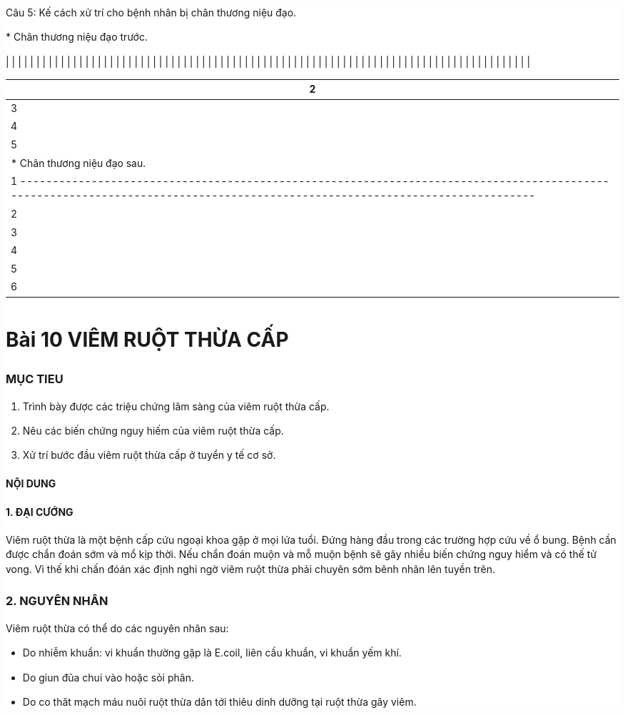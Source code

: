 Câu 5: Kế cách xử trí cho bệnh nhân bị chân thương niệu đạo.

\* Chân thương niệu đạo trước.

| | | | | | | | | | | | | | | | | | | | | | | | | | | | | | | | | | | | | | | | | | | | | | | | | | | | | | | | | | | | | | | | | | | | | | | | | | | | | | | | | | | | | |

| 2                                                                                                                                                                              |
|--------------------------------------------------------------------------------------------------------------------------------------------------------------------------------|
| 3                                                                                                                                                                              |
| 4                                                                                                                                                                              |
| 5                                                                                                                                                                              |
| * Chân thương niệu đạo sau.                                                                                                                                                    |
| 1 ---------------------------------------------------------------------------------------------------------------------------------------------------------------------------- |
| 2                                                                                                                                                                              |
| 3                                                                                                                                                                              |
| 4                                                                                                                                                                              |
| 5                                                                                                                                                                              |
| 6                                                                                                                                                                              |

# Bài 10 VIÊM RUỘT THỪA CẤP

### MỤC TIEU

1. Trình bày được các triệu chứng lâm sàng của viêm ruột thừa cấp.

2. Nêu các biến chứng nguy hiếm của viêm ruột thừa cấp.

3. Xử trí bước đầu viêm ruột thừa cấp ở tuyển y tế cơ sở.

#### NỘI DUNG

#### 1. ĐẠI CƯỚNG

Viêm ruột thừa là một bệnh cấp cứu ngoại khoa gặp ở mọi lứa tuổi. Đứng hàng đầu trong các trường hợp cứu về ổ bung. Bệnh cần được chẩn đoán sớm và mổ kịp thời. Nếu chẩn đoán muộn và mỗ muộn bệnh sẽ gây nhiều biến chứng nguy hiểm và có thế tử vong. Vì thế khi chấn đóán xác định nghi ngờ viêm ruột thừa phải chuyên sớm bênh nhân lên tuyền trên.

### 2. NGUYÊN NHÂN

Viêm ruột thừa có thể do các nguyên nhân sau:

- Do nhiễm khuẩn: vi khuẩn thường gặp là E.coil, liên cầu khuẩn, vi khuẩn yếm khí.

- Do giun đũa chui vào hoặc sỏi phân.

- Do co thăt mạch máu nuôi ruột thừa dân tới thiêu dinh dưỡng tại ruột thừa gây viêm.

